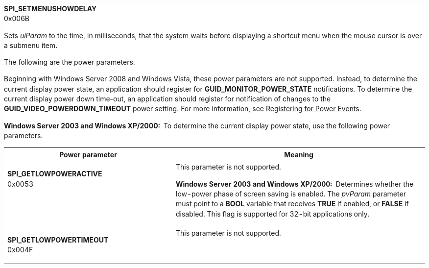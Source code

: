 </td>
</tr>
<tr>
<td width="40%"><a id="SPI_SETMENUSHOWDELAY"></a><a id="spi_setmenushowdelay"></a><dl>
<dt><b>SPI_SETMENUSHOWDELAY</b></dt>
<dt>0x006B</dt>
</dl>
</td>
<td width="60%">
Sets <i>uiParam</i> to the time, in milliseconds, that the system waits before displaying a shortcut menu when the mouse cursor is over a submenu item.

</td>
</tr>
</table>
 

The following are the power parameters.

Beginning with Windows Server 2008 and Windows Vista, these power parameters are not supported. Instead, to determine the current display power state, an application should register for <b>GUID_MONITOR_POWER_STATE</b> notifications. To determine the current display power down time-out, an application should register for notification of changes to the <b>GUID_VIDEO_POWERDOWN_TIMEOUT</b> power setting. For more information, see <a href="https://msdn.microsoft.com/840390ca-d32a-4cf3-9e75-66322c7cdee0">Registering for Power Events</a>.

<b>Windows Server 2003 and Windows XP/2000:  </b>To determine the current display power state, use the following power parameters.

<table>
<tr>
<th>Power parameter</th>
<th>Meaning</th>
</tr>
<tr>
<td width="40%"><a id="SPI_GETLOWPOWERACTIVE"></a><a id="spi_getlowpoweractive"></a><dl>
<dt><b>SPI_GETLOWPOWERACTIVE</b></dt>
<dt>0x0053</dt>
</dl>
</td>
<td width="60%">
This parameter is not supported.

<b>Windows Server 2003 and Windows XP/2000:  </b>Determines whether the low-power phase of screen saving is enabled. The <i>pvParam</i> parameter must point to a <b>BOOL</b> variable that receives <b>TRUE</b> if enabled, or <b>FALSE</b> if disabled. This flag is supported for 32-bit applications only.

</td>
</tr>
<tr>
<td width="40%"><a id="SPI_GETLOWPOWERTIMEOUT"></a><a id="spi_getlowpowertimeout"></a><dl>
<dt><b>SPI_GETLOWPOWERTIMEOUT</b></dt>
<dt>0x004F</dt>
</dl>
</td>
<td width="60%">
This parameter is not supported.
